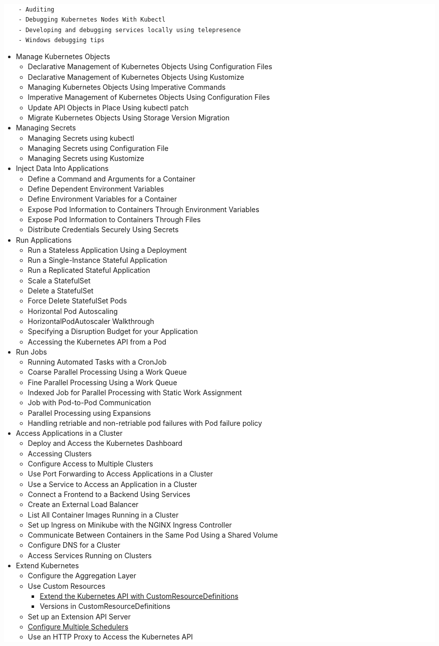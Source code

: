        - Auditing
        - Debugging Kubernetes Nodes With Kubectl
        - Developing and debugging services locally using telepresence
        - Windows debugging tips
- Manage Kubernetes Objects
    - Declarative Management of Kubernetes Objects Using Configuration Files
    - Declarative Management of Kubernetes Objects Using Kustomize
    - Managing Kubernetes Objects Using Imperative Commands
    - Imperative Management of Kubernetes Objects Using Configuration Files
    - Update API Objects in Place Using kubectl patch
    - Migrate Kubernetes Objects Using Storage Version Migration
- Managing Secrets
    - Managing Secrets using kubectl
    - Managing Secrets using Configuration File
    - Managing Secrets using Kustomize
- Inject Data Into Applications
    - Define a Command and Arguments for a Container
    - Define Dependent Environment Variables
    - Define Environment Variables for a Container
    - Expose Pod Information to Containers Through Environment Variables
    - Expose Pod Information to Containers Through Files
    - Distribute Credentials Securely Using Secrets
- Run Applications
    - Run a Stateless Application Using a Deployment
    - Run a Single-Instance Stateful Application
    - Run a Replicated Stateful Application
    - Scale a StatefulSet
    - Delete a StatefulSet
    - Force Delete StatefulSet Pods
    - Horizontal Pod Autoscaling
    - HorizontalPodAutoscaler Walkthrough
    - Specifying a Disruption Budget for your Application
    - Accessing the Kubernetes API from a Pod
- Run Jobs
    - Running Automated Tasks with a CronJob
    - Coarse Parallel Processing Using a Work Queue
    - Fine Parallel Processing Using a Work Queue
    - Indexed Job for Parallel Processing with Static Work Assignment
    - Job with Pod-to-Pod Communication
    - Parallel Processing using Expansions
    - Handling retriable and non-retriable pod failures with Pod failure policy
- Access Applications in a Cluster
    - Deploy and Access the Kubernetes Dashboard
    - Accessing Clusters
    - Configure Access to Multiple Clusters
    - Use Port Forwarding to Access Applications in a Cluster
    - Use a Service to Access an Application in a Cluster
    - Connect a Frontend to a Backend Using Services
    - Create an External Load Balancer
    - List All Container Images Running in a Cluster
    - Set up Ingress on Minikube with the NGINX Ingress Controller
    - Communicate Between Containers in the Same Pod Using a Shared Volume
    - Configure DNS for a Cluster
    - Access Services Running on Clusters
- Extend Kubernetes
    - Configure the Aggregation Layer
    - Use Custom Resources
        - [Extend the Kubernetes API with CustomResourceDefinitions](https://kubernetes.io/docs/tasks/extend-kubernetes/custom-resources/custom-resource-definitions/)
        - Versions in CustomResourceDefinitions
    - Set up an Extension API Server
    - [Configure Multiple Schedulers](https://kubernetes.io/docs/tasks/extend-kubernetes/configure-multiple-schedulers/)
    - Use an HTTP Proxy to Access the Kubernetes API